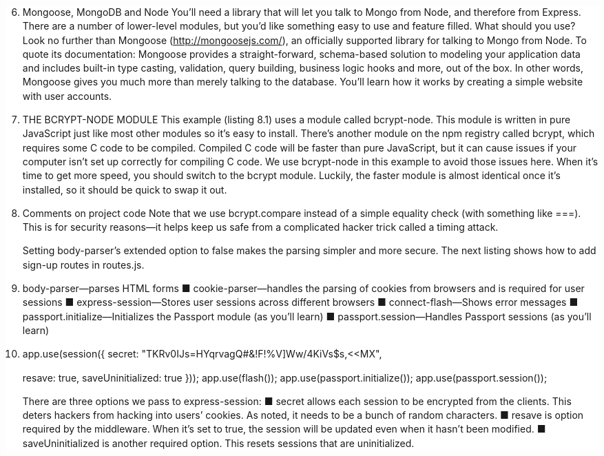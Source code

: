 6) Mongoose, MongoDB and Node
    You’ll need a library that will let you talk to Mongo from Node, and therefore from
    Express. There are a number of lower-level modules, but you’d like something easy to
    use and feature filled. What should you use?
    Look no further than Mongoose (http://mongoosejs.com/), an officially supported
    library for talking to Mongo from Node. To quote its documentation:
    Mongoose provides a straight-forward, schema-based solution to modeling
    your application data and includes built-in type casting, validation, query
    building, business logic hooks and more, out of the box.
    In other words, Mongoose gives you much more than merely talking to the database.
    You’ll learn how it works by creating a simple website with user accounts.

7) THE BCRYPT-NODE MODULE This example (listing 8.1) uses a module called
    bcrypt-node. This module is written in pure JavaScript just like most other
    modules so it’s easy to install. There’s another module on the npm registry
    called bcrypt, which requires some C code to be compiled. Compiled C code
    will be faster than pure JavaScript, but it can cause issues if your computer
    isn’t set up correctly for compiling C code. We use bcrypt-node in this example to avoid those issues here.
    When it’s time to get more speed, you should switch to the bcrypt module.
    Luckily, the faster module is almost identical once it’s installed, so it should
    be quick to swap it out.

8)  Comments on project code
    Note that we use bcrypt.compare instead of a simple equality check
    (with something like ===). This is for security reasons—it helps keep us safe from a complicated hacker trick called a timing attack.

    Setting body-parser’s extended option to false makes the parsing simpler and more
    secure. The next listing shows how to add sign-up routes in routes.js. 

9)  body-parser—parses HTML forms
    ■ cookie-parser—handles the parsing of cookies from browsers and is required
    for user sessions
    ■ express-session—Stores user sessions across different browsers
    ■ connect-flash—Shows error messages
    ■ passport.initialize—Initializes the Passport module (as you’ll learn)
    ■ passport.session—Handles Passport sessions (as you’ll learn)

10) app.use(session({
    secret: "TKRv0IJs=HYqrvagQ#&!F!%V]Ww/4KiVs$s,<<MX",

    resave: true,
        saveUninitialized: true
    }));
    app.use(flash());
    app.use(passport.initialize());
    app.use(passport.session());

    There are three options we pass to express-session:
    ■ secret allows each session to be encrypted from the clients. This deters hackers
    from hacking into users’ cookies. As noted, it needs to be a bunch of random
    characters.
    ■ resave is option required by the middleware. When it’s set to true, the session will
    be updated even when it hasn’t been modified.
    ■ saveUninitialized is another required option. This resets sessions that are
    uninitialized.
